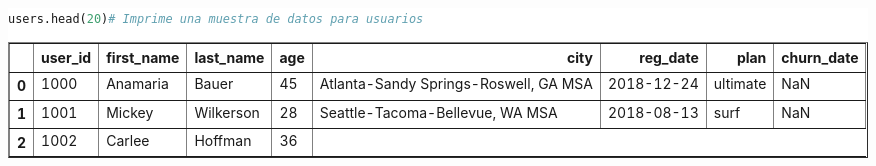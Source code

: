 

```python
users.head(20)# Imprime una muestra de datos para usuarios


```




<div>
<style scoped>
    .dataframe tbody tr th:only-of-type {
        vertical-align: middle;
    }

    .dataframe tbody tr th {
        vertical-align: top;
    }

    .dataframe thead th {
        text-align: right;
    }
</style>
<table border="1" class="dataframe">
  <thead>
    <tr style="text-align: right;">
      <th></th>
      <th>user_id</th>
      <th>first_name</th>
      <th>last_name</th>
      <th>age</th>
      <th>city</th>
      <th>reg_date</th>
      <th>plan</th>
      <th>churn_date</th>
    </tr>
  </thead>
  <tbody>
    <tr>
      <th>0</th>
      <td>1000</td>
      <td>Anamaria</td>
      <td>Bauer</td>
      <td>45</td>
      <td>Atlanta-Sandy Springs-Roswell, GA MSA</td>
      <td>2018-12-24</td>
      <td>ultimate</td>
      <td>NaN</td>
    </tr>
    <tr>
      <th>1</th>
      <td>1001</td>
      <td>Mickey</td>
      <td>Wilkerson</td>
      <td>28</td>
      <td>Seattle-Tacoma-Bellevue, WA MSA</td>
      <td>2018-08-13</td>
      <td>surf</td>
      <td>NaN</td>
    </tr>
    <tr>
      <th>2</th>
      <td>1002</td>
      <td>Carlee</td>
      <td>Hoffman</td>
      <td>36</td>